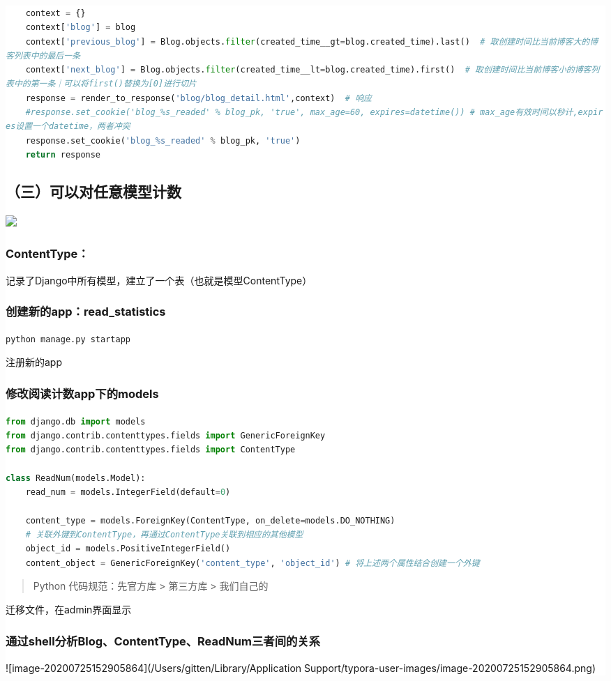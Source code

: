 ```python
    context = {}
    context['blog'] = blog
    context['previous_blog'] = Blog.objects.filter(created_time__gt=blog.created_time).last()  # 取创建时间比当前博客大的博客列表中的最后一条
    context['next_blog'] = Blog.objects.filter(created_time__lt=blog.created_time).first()  # 取创建时间比当前博客小的博客列表中的第一条｜可以将first()替换为[0]进行切片
    response = render_to_response('blog/blog_detail.html',context)  # 响应
    #response.set_cookie('blog_%s_readed' % blog_pk, 'true', max_age=60, expires=datetime()) # max_age有效时间以秒计,expires设置一个datetime，两者冲突
    response.set_cookie('blog_%s_readed' % blog_pk, 'true') 
    return response
```

## （三）可以对任意模型计数

![](https://gitee.com/gitten/PicBed/raw/master/20200725144433.png)

### ContentType：

记录了Django中所有模型，建立了一个表（也就是模型ContentType）

### 创建新的app：read_statistics

```python 
python manage.py startapp
```

注册新的app

### 修改阅读计数app下的models

```python
from django.db import models
from django.contrib.contenttypes.fields import GenericForeignKey
from django.contrib.contenttypes.fields import ContentType

class ReadNum(models.Model):
    read_num = models.IntegerField(default=0)

    content_type = models.ForeignKey(ContentType, on_delete=models.DO_NOTHING)
    # 关联外键到ContentType，再通过ContentType关联到相应的其他模型
    object_id = models.PositiveIntegerField()
    content_object = GenericForeignKey('content_type', 'object_id') # 将上述两个属性结合创建一个外键
```

> Python 代码规范：先官方库 > 第三方库 > 我们自己的

迁移文件，在admin界面显示

### 通过shell分析Blog、ContentType、ReadNum三者间的关系

![image-20200725152905864](/Users/gitten/Library/Application Support/typora-user-images/image-20200725152905864.png)
